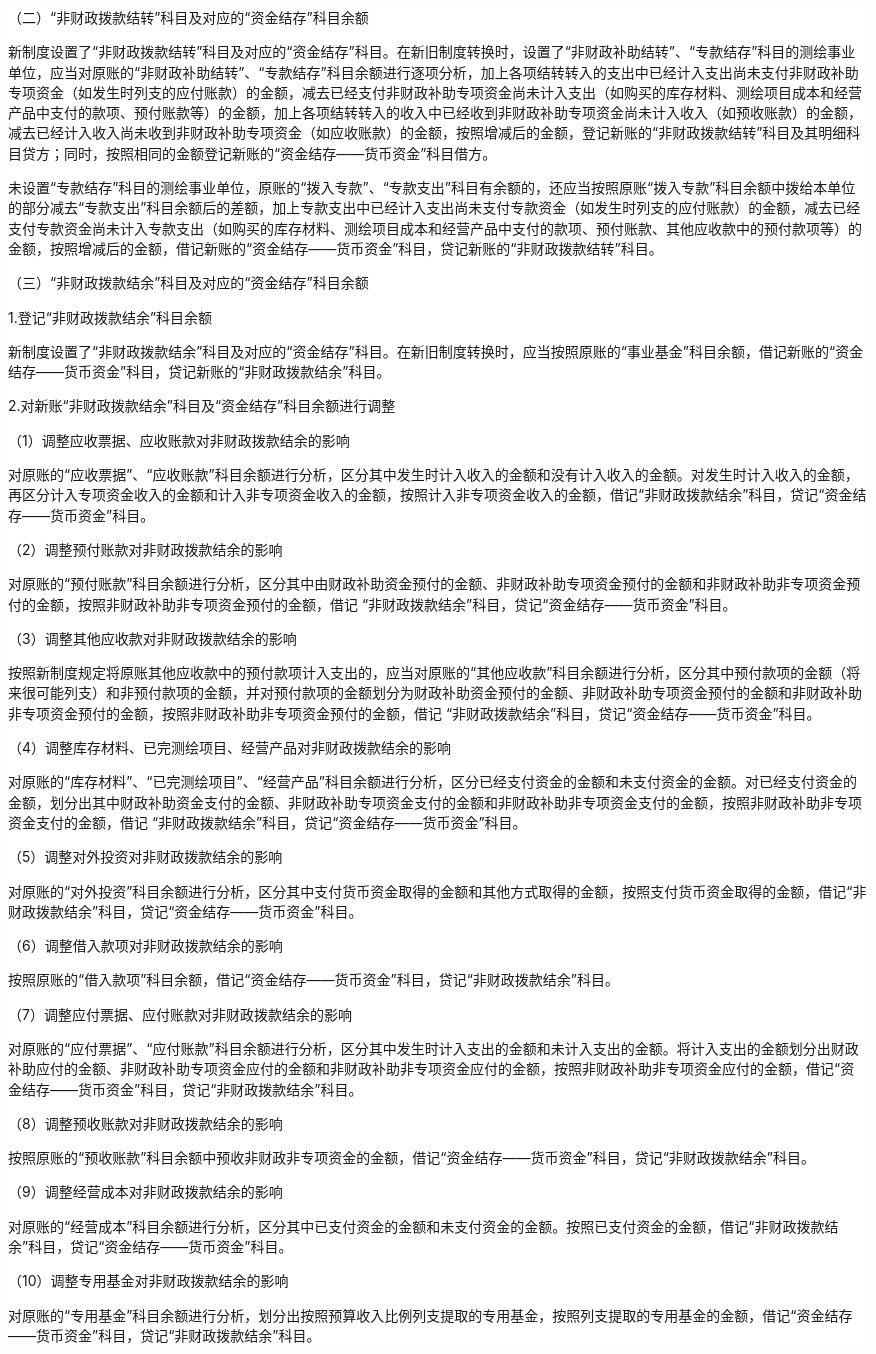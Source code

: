 （二）“非财政拨款结转”科目及对应的“资金结存”科目余额

新制度设置了“非财政拨款结转”科目及对应的“资金结存”科目。在新旧制度转换时，设置了“非财政补助结转”、“专款结存”科目的测绘事业单位，应当对原账的“非财政补助结转”、“专款结存”科目余额进行逐项分析，加上各项结转转入的支出中已经计入支出尚未支付非财政补助专项资金（如发生时列支的应付账款）的金额，减去已经支付非财政补助专项资金尚未计入支出（如购买的库存材料、测绘项目成本和经营产品中支付的款项、预付账款等）的金额，加上各项结转转入的收入中已经收到非财政补助专项资金尚未计入收入（如预收账款）的金额，减去已经计入收入尚未收到非财政补助专项资金（如应收账款）的金额，按照增减后的金额，登记新账的“非财政拨款结转”科目及其明细科目贷方；同时，按照相同的金额登记新账的“资金结存——货币资金”科目借方。

未设置“专款结存”科目的测绘事业单位，原账的“拨入专款”、“专款支出”科目有余额的，还应当按照原账“拨入专款”科目余额中拨给本单位的部分减去“专款支出”科目余额后的差额，加上专款支出中已经计入支出尚未支付专款资金（如发生时列支的应付账款）的金额，减去已经支付专款资金尚未计入专款支出（如购买的库存材料、测绘项目成本和经营产品中支付的款项、预付账款、其他应收款中的预付款项等）的金额，按照增减后的金额，借记新账的“资金结存——货币资金”科目，贷记新账的“非财政拨款结转”科目。

（三）“非财政拨款结余”科目及对应的“资金结存”科目余额

1.登记“非财政拨款结余”科目余额

新制度设置了“非财政拨款结余”科目及对应的“资金结存”科目。在新旧制度转换时，应当按照原账的“事业基金”科目余额，借记新账的“资金结存——货币资金”科目，贷记新账的“非财政拨款结余”科目。

2.对新账“非财政拨款结余”科目及“资金结存”科目余额进行调整

（1）调整应收票据、应收账款对非财政拨款结余的影响

对原账的“应收票据”、“应收账款”科目余额进行分析，区分其中发生时计入收入的金额和没有计入收入的金额。对发生时计入收入的金额，再区分计入专项资金收入的金额和计入非专项资金收入的金额，按照计入非专项资金收入的金额，借记“非财政拨款结余”科目，贷记“资金结存——货币资金”科目。

（2）调整预付账款对非财政拨款结余的影响

对原账的“预付账款”科目余额进行分析，区分其中由财政补助资金预付的金额、非财政补助专项资金预付的金额和非财政补助非专项资金预付的金额，按照非财政补助非专项资金预付的金额，借记 “非财政拨款结余”科目，贷记“资金结存——货币资金”科目。

（3）调整其他应收款对非财政拨款结余的影响

按照新制度规定将原账其他应收款中的预付款项计入支出的，应当对原账的“其他应收款”科目余额进行分析，区分其中预付款项的金额（将来很可能列支）和非预付款项的金额，并对预付款项的金额划分为财政补助资金预付的金额、非财政补助专项资金预付的金额和非财政补助非专项资金预付的金额，按照非财政补助非专项资金预付的金额，借记 “非财政拨款结余”科目，贷记“资金结存——货币资金”科目。

（4）调整库存材料、已完测绘项目、经营产品对非财政拨款结余的影响

对原账的“库存材料”、“已完测绘项目”、“经营产品”科目余额进行分析，区分已经支付资金的金额和未支付资金的金额。对已经支付资金的金额，划分出其中财政补助资金支付的金额、非财政补助专项资金支付的金额和非财政补助非专项资金支付的金额，按照非财政补助非专项资金支付的金额，借记 “非财政拨款结余”科目，贷记“资金结存——货币资金”科目。

（5）调整对外投资对非财政拨款结余的影响

对原账的“对外投资”科目余额进行分析，区分其中支付货币资金取得的金额和其他方式取得的金额，按照支付货币资金取得的金额，借记“非财政拨款结余”科目，贷记“资金结存——货币资金”科目。

（6）调整借入款项对非财政拨款结余的影响

按照原账的“借入款项”科目余额，借记“资金结存——货币资金”科目，贷记“非财政拨款结余”科目。

（7）调整应付票据、应付账款对非财政拨款结余的影响

对原账的“应付票据”、“应付账款”科目余额进行分析，区分其中发生时计入支出的金额和未计入支出的金额。将计入支出的金额划分出财政补助应付的金额、非财政补助专项资金应付的金额和非财政补助非专项资金应付的金额，按照非财政补助非专项资金应付的金额，借记“资金结存——货币资金”科目，贷记“非财政拨款结余”科目。

（8）调整预收账款对非财政拨款结余的影响

按照原账的“预收账款”科目余额中预收非财政非专项资金的金额，借记“资金结存——货币资金”科目，贷记“非财政拨款结余”科目。

（9）调整经营成本对非财政拨款结余的影响

对原账的“经营成本”科目余额进行分析，区分其中已支付资金的金额和未支付资金的金额。按照已支付资金的金额，借记“非财政拨款结余”科目，贷记“资金结存——货币资金”科目。

（10）调整专用基金对非财政拨款结余的影响

对原账的“专用基金”科目余额进行分析，划分出按照预算收入比例列支提取的专用基金，按照列支提取的专用基金的金额，借记“资金结存——货币资金”科目，贷记“非财政拨款结余”科目。
